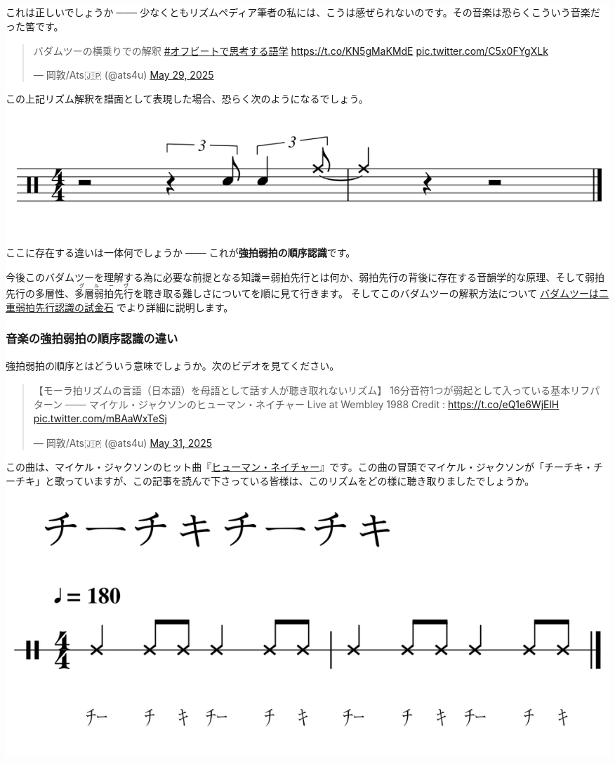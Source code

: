 これは正しいでしょうか  ─── 少なくともリズムペディア筆者の私には、こうは感ぜられないのです。その音楽は恐らくこういう音楽だった筈です。

<div class="center-box"><blockquote class="twitter-tweet" data-media-max-width="560"><p lang="ja" dir="ltr">バダムツーの横乗りでの解釈 <a href="https://twitter.com/hashtag/%E3%82%AA%E3%83%95%E3%83%93%E3%83%BC%E3%83%88%E3%81%A7%E6%80%9D%E8%80%83%E3%81%99%E3%82%8B%E8%AA%9E%E5%AD%A6?src=hash&amp;ref_src=twsrc%5Etfw">#オフビートで思考する語学</a> <a href="https://t.co/KN5gMaKMdE">https://t.co/KN5gMaKMdE</a> <a href="https://t.co/C5x0FYgXLk">pic.twitter.com/C5x0FYgXLk</a></p>&mdash; 岡敦/Ats🇯🇵 (@ats4u) <a href="https://twitter.com/ats4u/status/1928070026998755806?ref_src=twsrc%5Etfw">May 29, 2025</a></blockquote></div>

この上記リズム解釈を譜面として表現した場合、恐らく次のようになるでしょう。

![](/beat-orientation/attachments/vertical-ba-dum-tss-score-correct.png)


ここに存在する違いは一体何でしょうか ───  これが**強拍弱拍の順序認識**です。

今後このバダムツーを理解する為に必要な前提となる知識＝弱拍先行とは何か、弱拍先行の背後に存在する音韻学的な原理、そして弱拍先行の多層性、<ruby>多層弱拍先行<rt>グルーヴ</rt></ruby>を聴き取る難しさについてを順に見て行きます。 そしてこのバダムツーの解釈方法について [バダムツーは二重弱拍先行認識の試金石](#バダムツーは二重弱拍先行認識の試金石) でより詳細に説明します。

### 音楽の強拍弱拍の順序認識の違い

強拍弱拍の順序とはどういう意味でしょうか。次のビデオを見てください。
<div class="center-box"><blockquote class="twitter-tweet" data-media-max-width="560"><p lang="ja" dir="ltr">【モーラ拍リズムの言語（日本語）を母語として話す人が聴き取れないリズム】 16分音符1つが弱起として入っている基本リフパターン ─── マイケル・ジャクソンのヒューマン・ネイチャー Live at Wembley 1988 Credit : <a href="https://t.co/eQ1e6WjElH">https://t.co/eQ1e6WjElH</a> <a href="https://t.co/mBAaWxTeSj">pic.twitter.com/mBAaWxTeSj</a></p>&mdash; 岡敦/Ats🇯🇵 (@ats4u) <a href="https://twitter.com/ats4u/status/1928820285270024211?ref_src=twsrc%5Etfw">May 31, 2025</a></blockquote></div>

この曲は、マイケル・ジャクソンのヒット曲『[ヒューマン・ネイチャー](https://www.youtube.com/watch?v=ElN_4vUvTPs)』です。この曲の冒頭でマイケル・ジャクソンが「チーチキ・チーチキ」と歌っていますが、この記事を読んで下さっている皆様は、このリズムをどの様に聴き取りましたでしょうか。

![](/beat-orientation/attachments/humannature-incorrect.png)
